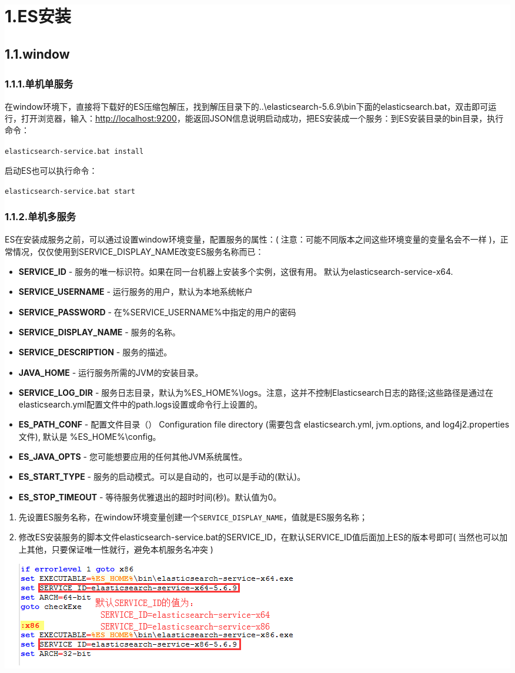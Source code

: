 # 1.ES安装

## 1.1.window

### 1.1.1.单机单服务

在window环境下，直接将下载好的ES压缩包解压，找到解压目录下的..\elasticsearch-5.6.9\bin下面的elasticsearch.bat，双击即可运行，打开浏览器，输入：[http://localhost:9200](http://localhost:9200)，能返回JSON信息说明启动成功，把ES安装成一个服务：到ES安装目录的bin目录，执行命令：

```bash
elasticsearch-service.bat install
```

启动ES也可以执行命令：

```bash
elasticsearch-service.bat start
```

### 1.1.2.单机多服务

ES在安装成服务之前，可以通过设置window环境变量，配置服务的属性：( 注意：可能不同版本之间这些环境变量的变量名会不一样 )，正常情况，仅仅使用到SERVICE_DISPLAY_NAME改变ES服务名称而已：

- **SERVICE_ID** - 服务的唯一标识符。如果在同一台机器上安装多个实例，这很有用。 默认为elasticsearch-service-x64.

- **SERVICE_USERNAME** - 运行服务的用户，默认为本地系统帐户

- **SERVICE_PASSWORD** - 在%SERVICE_USERNAME%中指定的用户的密码

- **SERVICE_DISPLAY_NAME** - 服务的名称。

- **SERVICE_DESCRIPTION** - 服务的描述。

- **JAVA_HOME** - 运行服务所需的JVM的安装目录。

- **SERVICE_LOG_DIR** - 服务日志目录，默认为%ES_HOME%\logs。注意，这并不控制Elasticsearch日志的路径;这些路径是通过在elasticsearch.yml配置文件中的path.logs设置或命令行上设置的。

- **ES_PATH_CONF** - 配置文件目录（）
   Configuration file directory (需要包含 elasticsearch.yml, jvm.options, and log4j2.properties文件), 默认是 %ES_HOME%\config。

- **ES_JAVA_OPTS** - 您可能想要应用的任何其他JVM系统属性。

- **ES_START_TYPE** - 服务的启动模式。可以是自动的，也可以是手动的(默认)。

- **ES_STOP_TIMEOUT** - 等待服务优雅退出的超时时间(秒)。默认值为0。

1. 先设置ES服务名称，在window环境变量创建一个`SERVICE_DISPLAY_NAME`，值就是ES服务名称；

2. 修改ES安装服务的脚本文件elasticsearch-service.bat的SERVICE_ID，在默认SERVICE_ID值后面加上ES的版本号即可( 当然也可以加上其他，只要保证唯一性就行，避免本机服务名冲突 )

   ![](./images/修改SERVICE_ID.png)
